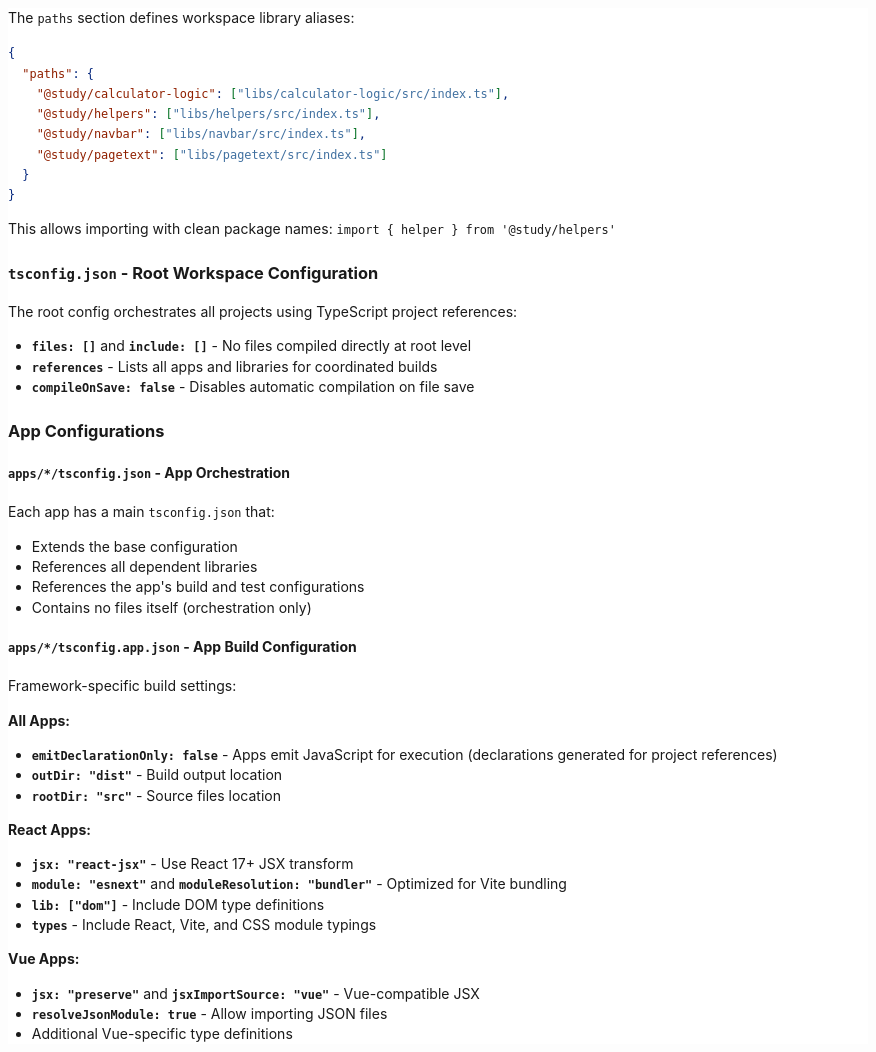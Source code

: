The `paths` section defines workspace library aliases:

```json
{
  "paths": {
    "@study/calculator-logic": ["libs/calculator-logic/src/index.ts"],
    "@study/helpers": ["libs/helpers/src/index.ts"],
    "@study/navbar": ["libs/navbar/src/index.ts"],
    "@study/pagetext": ["libs/pagetext/src/index.ts"]
  }
}
```

This allows importing with clean package names: `import { helper } from '@study/helpers'`

### `tsconfig.json` - Root Workspace Configuration

The root config orchestrates all projects using TypeScript project references:

- **`files: []`** and **`include: []`** - No files compiled directly at root level
- **`references`** - Lists all apps and libraries for coordinated builds
- **`compileOnSave: false`** - Disables automatic compilation on file save

### App Configurations

#### `apps/*/tsconfig.json` - App Orchestration

Each app has a main `tsconfig.json` that:

- Extends the base configuration
- References all dependent libraries
- References the app's build and test configurations
- Contains no files itself (orchestration only)

#### `apps/*/tsconfig.app.json` - App Build Configuration

Framework-specific build settings:

**All Apps:**

- **`emitDeclarationOnly: false`** - Apps emit JavaScript for execution (declarations generated for project references)
- **`outDir: "dist"`** - Build output location
- **`rootDir: "src"`** - Source files location

**React Apps:**

- **`jsx: "react-jsx"`** - Use React 17+ JSX transform
- **`module: "esnext"`** and **`moduleResolution: "bundler"`** - Optimized for Vite bundling
- **`lib: ["dom"]`** - Include DOM type definitions
- **`types`** - Include React, Vite, and CSS module typings

**Vue Apps:**

- **`jsx: "preserve"`** and **`jsxImportSource: "vue"`** - Vue-compatible JSX
- **`resolveJsonModule: true`** - Allow importing JSON files
- Additional Vue-specific type definitions
